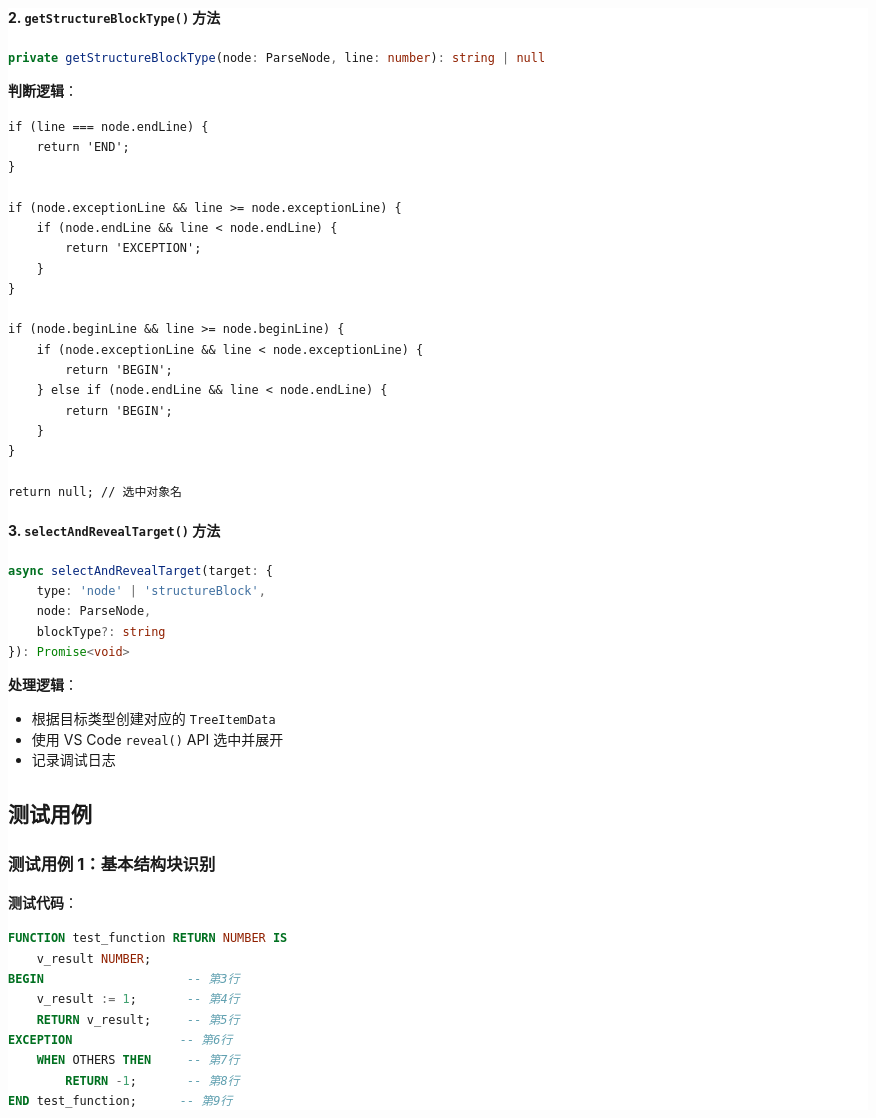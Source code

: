 #### 2. `getStructureBlockType()` 方法
```typescript
private getStructureBlockType(node: ParseNode, line: number): string | null
```

**判断逻辑**：
```
if (line === node.endLine) {
    return 'END';
}

if (node.exceptionLine && line >= node.exceptionLine) {
    if (node.endLine && line < node.endLine) {
        return 'EXCEPTION';
    }
}

if (node.beginLine && line >= node.beginLine) {
    if (node.exceptionLine && line < node.exceptionLine) {
        return 'BEGIN';
    } else if (node.endLine && line < node.endLine) {
        return 'BEGIN';
    }
}

return null; // 选中对象名
```

#### 3. `selectAndRevealTarget()` 方法
```typescript
async selectAndRevealTarget(target: {
    type: 'node' | 'structureBlock', 
    node: ParseNode, 
    blockType?: string 
}): Promise<void>
```

**处理逻辑**：
- 根据目标类型创建对应的 `TreeItemData`
- 使用 VS Code `reveal()` API 选中并展开
- 记录调试日志

## 测试用例

### 测试用例 1：基本结构块识别

**测试代码**：
```sql
FUNCTION test_function RETURN NUMBER IS
    v_result NUMBER;
BEGIN                    -- 第3行
    v_result := 1;       -- 第4行
    RETURN v_result;     -- 第5行
EXCEPTION               -- 第6行
    WHEN OTHERS THEN     -- 第7行
        RETURN -1;       -- 第8行
END test_function;      -- 第9行
```
